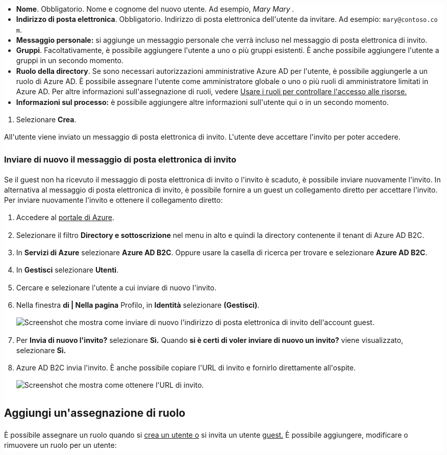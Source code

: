    - **Nome**. Obbligatorio. Nome e cognome del nuovo utente. Ad esempio, *Mary Mary .*
   - **Indirizzo di posta elettronica**. Obbligatorio. Indirizzo di posta elettronica dell'utente da invitare. Ad esempio: `mary@contoso.com`.   
   - **Messaggio personale:** si aggiunge un messaggio personale che verrà incluso nel messaggio di posta elettronica di invito.
   - **Gruppi**. Facoltativamente, è possibile aggiungere l'utente a uno o più gruppi esistenti. È anche possibile aggiungere l'utente a gruppi in un secondo momento.
   - **Ruolo della directory**. Se sono necessari autorizzazioni amministrative Azure AD per l'utente, è possibile aggiungerle a un ruolo di Azure AD. È possibile assegnare l'utente come amministratore globale o uno o più ruoli di amministratore limitati in Azure AD. Per altre informazioni sull'assegnazione di ruoli, vedere [Usare i ruoli per controllare l'accesso alle risorse.](#use-roles-to-control-resource-access)
   - **Informazioni sul processo:** è possibile aggiungere altre informazioni sull'utente qui o in un secondo momento.

1. Selezionare **Crea**.

All'utente viene inviato un messaggio di posta elettronica di invito. L'utente deve accettare l'invito per poter accedere.

### <a name="resend-the-invitation-email"></a>Inviare di nuovo il messaggio di posta elettronica di invito

Se il guest non ha ricevuto il messaggio di posta elettronica di invito o l'invito è scaduto, è possibile inviare nuovamente l'invito. In alternativa al messaggio di posta elettronica di invito, è possibile fornire a un guest un collegamento diretto per accettare l'invito. Per inviare nuovamente l'invito e ottenere il collegamento diretto:

1. Accedere al [portale di Azure](https://portal.azure.com).
1. Selezionare il filtro **Directory e sottoscrizione** nel menu in alto e quindi la directory contenente il tenant di Azure AD B2C.
1. In **Servizi di Azure** selezionare **Azure AD B2C**. Oppure usare la casella di ricerca per trovare e selezionare **Azure AD B2C**.
1. In **Gestisci** selezionare **Utenti**.
1. Cercare e selezionare l'utente a cui inviare di nuovo l'invito.
1. Nella finestra **di | Nella pagina** Profilo, in **Identità** selezionare **(Gestisci)**.
    
    ![Screenshot che mostra come inviare di nuovo l'indirizzo di posta elettronica di invito dell'account guest.](./media/tenant-management/guest-account-resend-invite.png)

1. Per **Invia di nuovo l'invito?** selezionare **Sì.** Quando **si è certi di voler inviare di nuovo un invito?** viene visualizzato, selezionare **Sì.**
1. Azure AD B2C invia l'invito. È anche possibile copiare l'URL di invito e fornirlo direttamente all'ospite.
    
    ![Screenshot che mostra come ottenere l'URL di invito.](./media/tenant-management/guest-account-invitation-url.png)  
 
## <a name="add-a-role-assignment"></a>Aggiungi un'assegnazione di ruolo

È possibile assegnare un ruolo quando si [crea un utente o](#add-an-administrator-work-account) si invita un utente [guest.](#invite-an-administrator-guest-account) È possibile aggiungere, modificare o rimuovere un ruolo per un utente:
